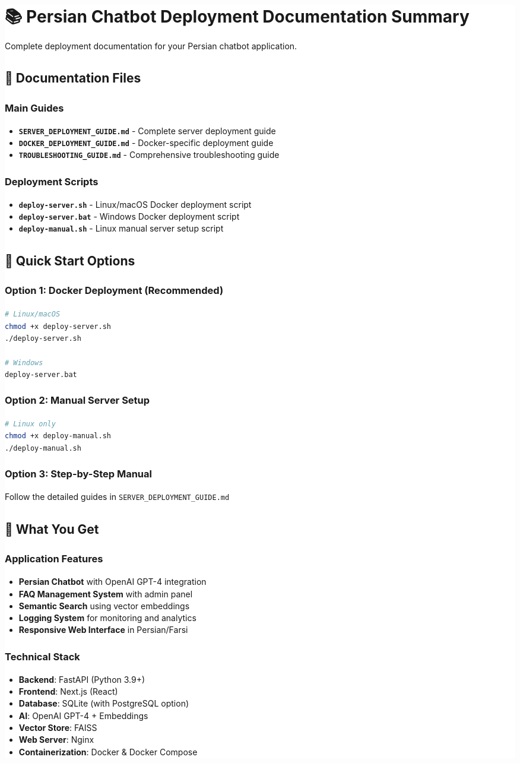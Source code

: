 # 📚 Persian Chatbot Deployment Documentation Summary

Complete deployment documentation for your Persian chatbot application.

## 📁 Documentation Files

### Main Guides
- **`SERVER_DEPLOYMENT_GUIDE.md`** - Complete server deployment guide
- **`DOCKER_DEPLOYMENT_GUIDE.md`** - Docker-specific deployment guide
- **`TROUBLESHOOTING_GUIDE.md`** - Comprehensive troubleshooting guide

### Deployment Scripts
- **`deploy-server.sh`** - Linux/macOS Docker deployment script
- **`deploy-server.bat`** - Windows Docker deployment script
- **`deploy-manual.sh`** - Linux manual server setup script

## 🚀 Quick Start Options

### Option 1: Docker Deployment (Recommended)
```bash
# Linux/macOS
chmod +x deploy-server.sh
./deploy-server.sh

# Windows
deploy-server.bat
```

### Option 2: Manual Server Setup
```bash
# Linux only
chmod +x deploy-manual.sh
./deploy-manual.sh
```

### Option 3: Step-by-Step Manual
Follow the detailed guides in `SERVER_DEPLOYMENT_GUIDE.md`

## 🎯 What You Get

### Application Features
- **Persian Chatbot** with OpenAI GPT-4 integration
- **FAQ Management System** with admin panel
- **Semantic Search** using vector embeddings
- **Logging System** for monitoring and analytics
- **Responsive Web Interface** in Persian/Farsi

### Technical Stack
- **Backend**: FastAPI (Python 3.9+)
- **Frontend**: Next.js (React)
- **Database**: SQLite (with PostgreSQL option)
- **AI**: OpenAI GPT-4 + Embeddings
- **Vector Store**: FAISS
- **Web Server**: Nginx
- **Containerization**: Docker & Docker Compose
